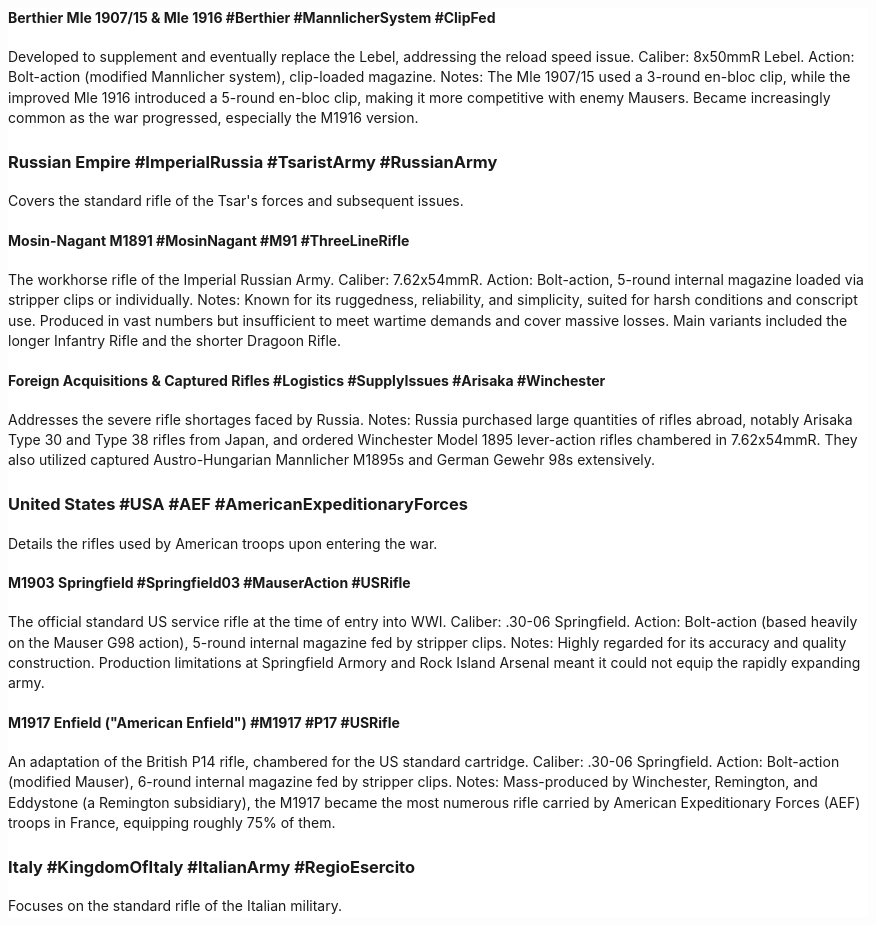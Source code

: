 #### Berthier Mle 1907/15 & Mle 1916 #Berthier #MannlicherSystem #ClipFed
Developed to supplement and eventually replace the Lebel, addressing the reload speed issue.
Caliber: 8x50mmR Lebel.
Action: Bolt-action (modified Mannlicher system), clip-loaded magazine.
Notes: The Mle 1907/15 used a 3-round en-bloc clip, while the improved Mle 1916 introduced a 5-round en-bloc clip, making it more competitive with enemy Mausers. Became increasingly common as the war progressed, especially the M1916 version.

### Russian Empire #ImperialRussia #TsaristArmy #RussianArmy
Covers the standard rifle of the Tsar's forces and subsequent issues.

#### Mosin-Nagant M1891 #MosinNagant #M91 #ThreeLineRifle
The workhorse rifle of the Imperial Russian Army.
Caliber: 7.62x54mmR.
Action: Bolt-action, 5-round internal magazine loaded via stripper clips or individually.
Notes: Known for its ruggedness, reliability, and simplicity, suited for harsh conditions and conscript use. Produced in vast numbers but insufficient to meet wartime demands and cover massive losses. Main variants included the longer Infantry Rifle and the shorter Dragoon Rifle.

#### Foreign Acquisitions & Captured Rifles #Logistics #SupplyIssues #Arisaka #Winchester
Addresses the severe rifle shortages faced by Russia.
Notes: Russia purchased large quantities of rifles abroad, notably Arisaka Type 30 and Type 38 rifles from Japan, and ordered Winchester Model 1895 lever-action rifles chambered in 7.62x54mmR. They also utilized captured Austro-Hungarian Mannlicher M1895s and German Gewehr 98s extensively.

### United States #USA #AEF #AmericanExpeditionaryForces
Details the rifles used by American troops upon entering the war.

#### M1903 Springfield #Springfield03 #MauserAction #USRifle
The official standard US service rifle at the time of entry into WWI.
Caliber: .30-06 Springfield.
Action: Bolt-action (based heavily on the Mauser G98 action), 5-round internal magazine fed by stripper clips.
Notes: Highly regarded for its accuracy and quality construction. Production limitations at Springfield Armory and Rock Island Arsenal meant it could not equip the rapidly expanding army.

#### M1917 Enfield ("American Enfield") #M1917 #P17 #USRifle
An adaptation of the British P14 rifle, chambered for the US standard cartridge.
Caliber: .30-06 Springfield.
Action: Bolt-action (modified Mauser), 6-round internal magazine fed by stripper clips.
Notes: Mass-produced by Winchester, Remington, and Eddystone (a Remington subsidiary), the M1917 became the most numerous rifle carried by American Expeditionary Forces (AEF) troops in France, equipping roughly 75% of them.

### Italy #KingdomOfItaly #ItalianArmy #RegioEsercito
Focuses on the standard rifle of the Italian military.
